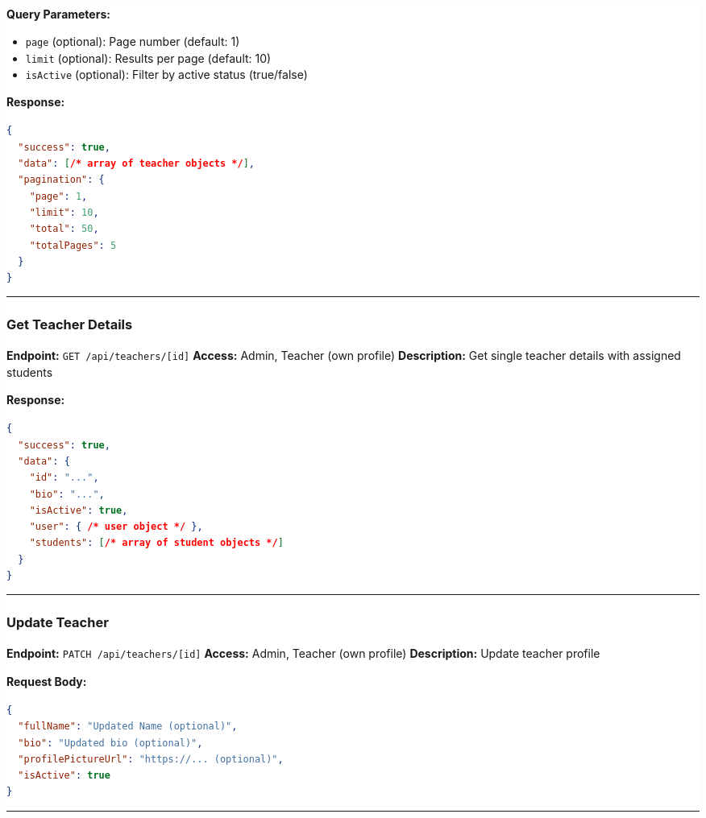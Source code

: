 **Query Parameters:**
- `page` (optional): Page number (default: 1)
- `limit` (optional): Results per page (default: 10)
- `isActive` (optional): Filter by active status (true/false)

**Response:**
```json
{
  "success": true,
  "data": [/* array of teacher objects */],
  "pagination": {
    "page": 1,
    "limit": 10,
    "total": 50,
    "totalPages": 5
  }
}
```

---

### Get Teacher Details
**Endpoint:** `GET /api/teachers/[id]`
**Access:** Admin, Teacher (own profile)
**Description:** Get single teacher details with assigned students

**Response:**
```json
{
  "success": true,
  "data": {
    "id": "...",
    "bio": "...",
    "isActive": true,
    "user": { /* user object */ },
    "students": [/* array of student objects */]
  }
}
```

---

### Update Teacher
**Endpoint:** `PATCH /api/teachers/[id]`
**Access:** Admin, Teacher (own profile)
**Description:** Update teacher profile

**Request Body:**
```json
{
  "fullName": "Updated Name (optional)",
  "bio": "Updated bio (optional)",
  "profilePictureUrl": "https://... (optional)",
  "isActive": true
}
```

---